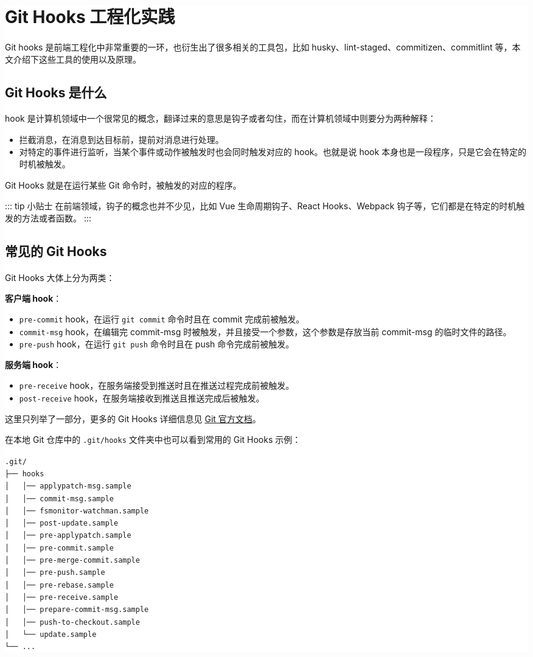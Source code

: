 # Git Hooks 工程化实践

Git hooks 是前端工程化中非常重要的一环，也衍生出了很多相关的工具包，比如 husky、lint-staged、commitizen、commitlint 等，本文介绍下这些工具的使用以及原理。

## Git Hooks 是什么

hook 是计算机领域中一个很常见的概念，翻译过来的意思是钩子或者勾住，而在计算机领域中则要分为两种解释：

* 拦截消息，在消息到达目标前，提前对消息进行处理。
* 对特定的事件进行监听，当某个事件或动作被触发时也会同时触发对应的 hook。也就是说 hook 本身也是一段程序，只是它会在特定的时机被触发。

Git Hooks 就是在运行某些 Git 命令时，被触发的对应的程序。

::: tip 小贴士
在前端领域，钩子的概念也并不少见，比如 Vue 生命周期钩子、React Hooks、Webpack 钩子等，它们都是在特定的时机触发的方法或者函数。
:::

## 常见的 Git Hooks

Git Hooks 大体上分为两类：

**客户端 hook**：

* `pre-commit` hook，在运行 `git commit` 命令时且在 commit 完成前被触发。
* `commit-msg` hook，在编辑完 commit-msg 时被触发，并且接受一个参数，这个参数是存放当前 commit-msg 的临时文件的路径。
* `pre-push` hook，在运行 `git push` 命令时且在 push 命令完成前被触发。

**服务端 hook**：

* `pre-receive` hook，在服务端接受到推送时且在推送过程完成前被触发。
* `post-receive` hook，在服务端接收到推送且推送完成后被触发。

这里只列举了一部分，更多的 Git Hooks 详细信息见 [Git 官方文档](https://git-scm.com/docs/githooks)。

在本地 Git 仓库中的 `.git/hooks` 文件夹中也可以看到常用的 Git Hooks 示例：

```
.git/
├── hooks
│   │── applypatch-msg.sample
│   │── commit-msg.sample
│   │── fsmonitor-watchman.sample
│   │── post-update.sample
│   │── pre-applypatch.sample
│   │── pre-commit.sample
│   │── pre-merge-commit.sample
│   │── pre-push.sample
│   │── pre-rebase.sample
│   │── pre-receive.sample
│   │── prepare-commit-msg.sample
│   │── push-to-checkout.sample
│   └── update.sample
└── ...
```
